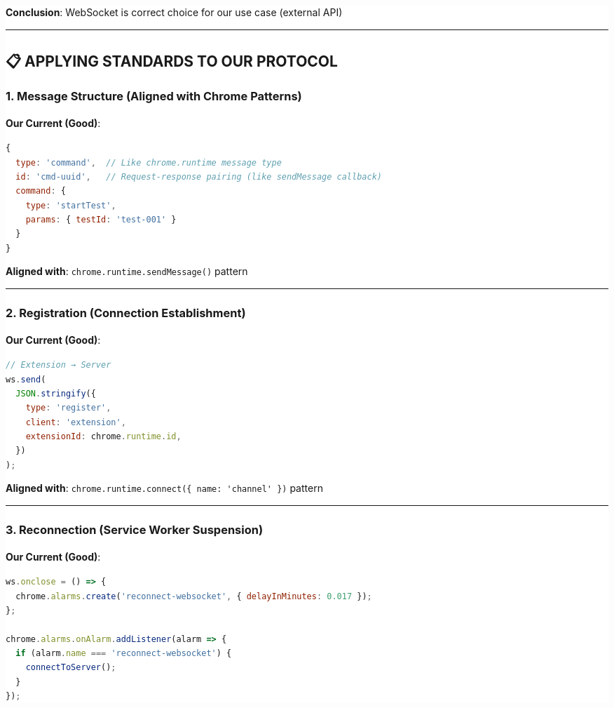 **Conclusion**: WebSocket is correct choice for our use case (external API)

---

## 📋 APPLYING STANDARDS TO OUR PROTOCOL

### 1. Message Structure (Aligned with Chrome Patterns)

**Our Current (Good)**:

```javascript
{
  type: 'command',  // Like chrome.runtime message type
  id: 'cmd-uuid',   // Request-response pairing (like sendMessage callback)
  command: {
    type: 'startTest',
    params: { testId: 'test-001' }
  }
}
```

**Aligned with**: `chrome.runtime.sendMessage()` pattern

---

### 2. Registration (Connection Establishment)

**Our Current (Good)**:

```javascript
// Extension → Server
ws.send(
  JSON.stringify({
    type: 'register',
    client: 'extension',
    extensionId: chrome.runtime.id,
  })
);
```

**Aligned with**: `chrome.runtime.connect({ name: 'channel' })` pattern

---

### 3. Reconnection (Service Worker Suspension)

**Our Current (Good)**:

```javascript
ws.onclose = () => {
  chrome.alarms.create('reconnect-websocket', { delayInMinutes: 0.017 });
};

chrome.alarms.onAlarm.addListener(alarm => {
  if (alarm.name === 'reconnect-websocket') {
    connectToServer();
  }
});
```
